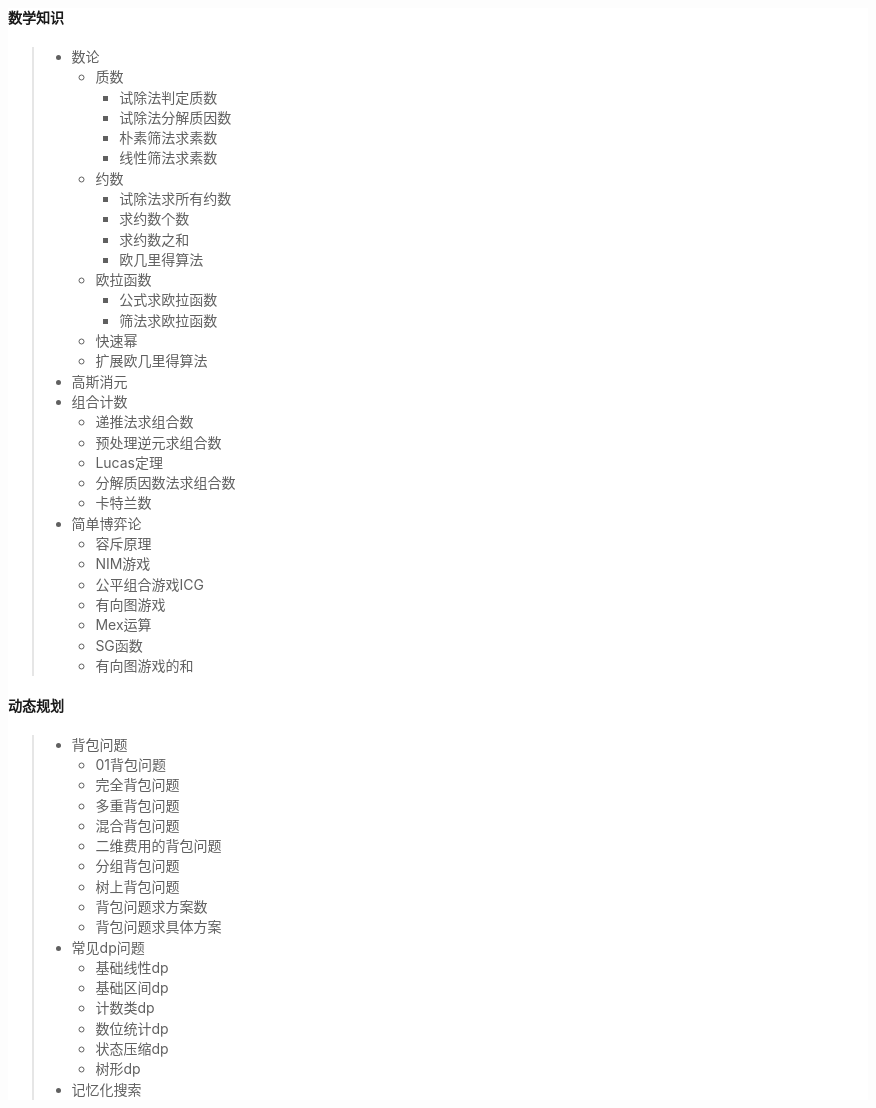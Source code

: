 #### 数学知识

> + 数论
>   + 质数
>     + 试除法判定质数
>     + 试除法分解质因数
>     + 朴素筛法求素数
>     + 线性筛法求素数
>   + 约数
>     + 试除法求所有约数
>     + 求约数个数
>     + 求约数之和
>     + 欧几里得算法
>   + 欧拉函数
>     + 公式求欧拉函数
>     + 筛法求欧拉函数
>   + 快速幂
>   + 扩展欧几里得算法
> + 高斯消元
> + 组合计数
>   + 递推法求组合数
>   + 预处理逆元求组合数
>   + Lucas定理
>   + 分解质因数法求组合数
>   + 卡特兰数
> + 简单博弈论
>   + 容斥原理
>   + NIM游戏
>   + 公平组合游戏ICG
>   + 有向图游戏
>   + Mex运算
>   + SG函数
>   + 有向图游戏的和

#### 动态规划

> + 背包问题
>   + 01背包问题
>   + 完全背包问题
>   + 多重背包问题
>   + 混合背包问题
>   + 二维费用的背包问题
>   + 分组背包问题
>   + 树上背包问题
>   + 背包问题求方案数
>   + 背包问题求具体方案
> + 常见dp问题
>   + 基础线性dp
>   + 基础区间dp
>   + 计数类dp
>   + 数位统计dp
>   + 状态压缩dp
>   + 树形dp
> + 记忆化搜索
